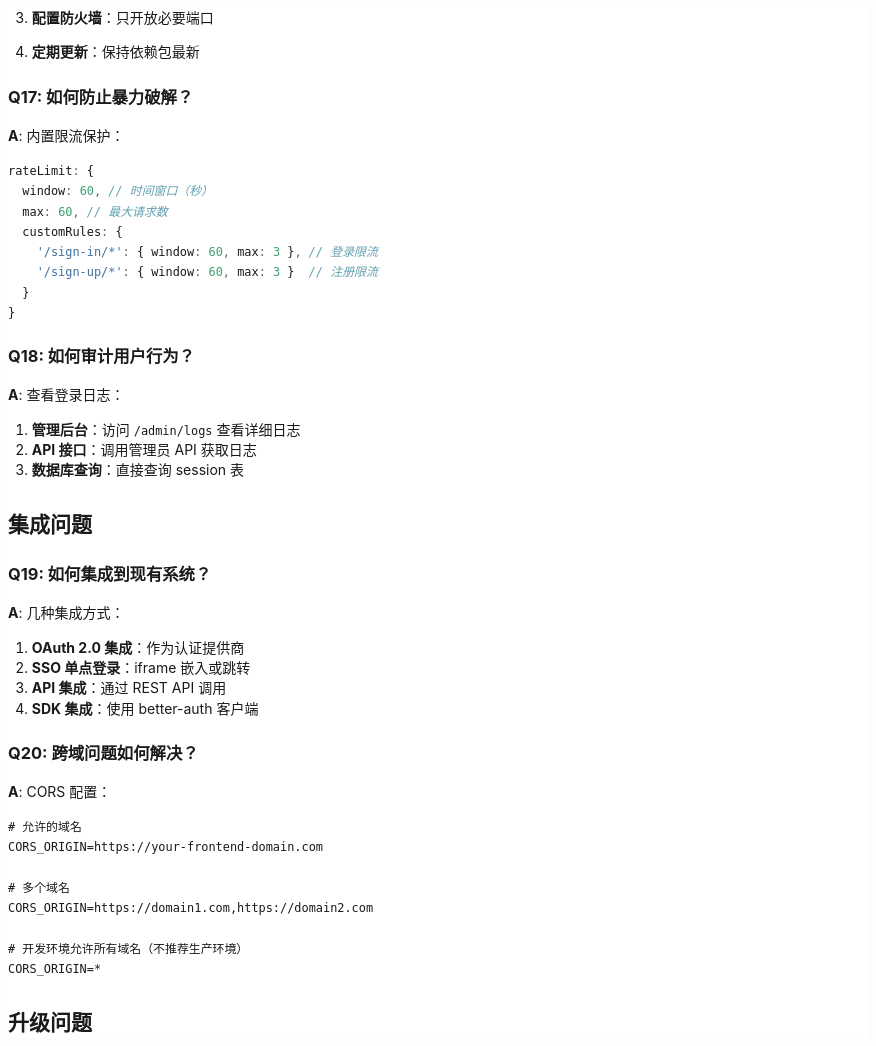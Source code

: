 3. **配置防火墙**：只开放必要端口

4. **定期更新**：保持依赖包最新

### Q17: 如何防止暴力破解？

**A**: 内置限流保护：

```typescript
rateLimit: {
  window: 60, // 时间窗口（秒）
  max: 60, // 最大请求数
  customRules: {
    '/sign-in/*': { window: 60, max: 3 }, // 登录限流
    '/sign-up/*': { window: 60, max: 3 }  // 注册限流
  }
}
```

### Q18: 如何审计用户行为？

**A**: 查看登录日志：

1. **管理后台**：访问 `/admin/logs` 查看详细日志
2. **API 接口**：调用管理员 API 获取日志
3. **数据库查询**：直接查询 session 表

## 集成问题

### Q19: 如何集成到现有系统？

**A**: 几种集成方式：

1. **OAuth 2.0 集成**：作为认证提供商
2. **SSO 单点登录**：iframe 嵌入或跳转
3. **API 集成**：通过 REST API 调用
4. **SDK 集成**：使用 better-auth 客户端

### Q20: 跨域问题如何解决？

**A**: CORS 配置：

```env
# 允许的域名
CORS_ORIGIN=https://your-frontend-domain.com

# 多个域名
CORS_ORIGIN=https://domain1.com,https://domain2.com

# 开发环境允许所有域名（不推荐生产环境）
CORS_ORIGIN=*
```

## 升级问题

